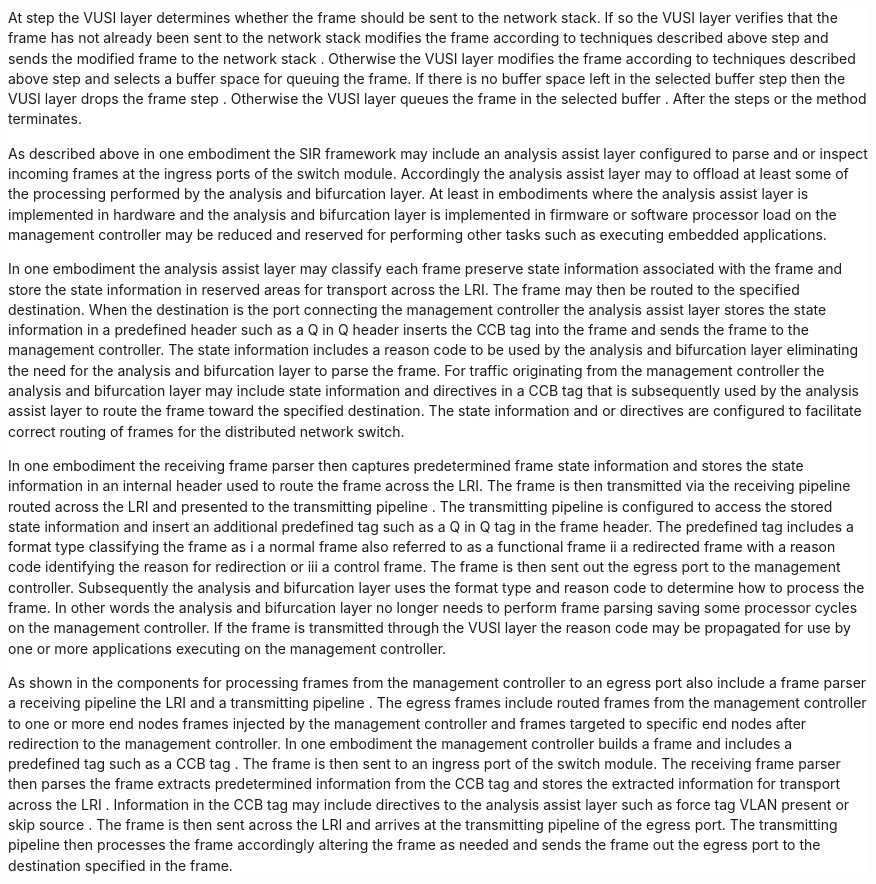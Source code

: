 At step the VUSI layer determines whether the frame should be sent to the network stack. If so the VUSI layer verifies that the frame has not already been sent to the network stack modifies the frame according to techniques described above step and sends the modified frame to the network stack . Otherwise the VUSI layer modifies the frame according to techniques described above step and selects a buffer space for queuing the frame. If there is no buffer space left in the selected buffer step then the VUSI layer drops the frame step . Otherwise the VUSI layer queues the frame in the selected buffer . After the steps or the method terminates.

As described above in one embodiment the SIR framework may include an analysis assist layer configured to parse and or inspect incoming frames at the ingress ports of the switch module. Accordingly the analysis assist layer may to offload at least some of the processing performed by the analysis and bifurcation layer. At least in embodiments where the analysis assist layer is implemented in hardware and the analysis and bifurcation layer is implemented in firmware or software processor load on the management controller may be reduced and reserved for performing other tasks such as executing embedded applications.

In one embodiment the analysis assist layer may classify each frame preserve state information associated with the frame and store the state information in reserved areas for transport across the LRI. The frame may then be routed to the specified destination. When the destination is the port connecting the management controller the analysis assist layer stores the state information in a predefined header such as a Q in Q header inserts the CCB tag into the frame and sends the frame to the management controller. The state information includes a reason code to be used by the analysis and bifurcation layer eliminating the need for the analysis and bifurcation layer to parse the frame. For traffic originating from the management controller the analysis and bifurcation layer may include state information and directives in a CCB tag that is subsequently used by the analysis assist layer to route the frame toward the specified destination. The state information and or directives are configured to facilitate correct routing of frames for the distributed network switch.

In one embodiment the receiving frame parser then captures predetermined frame state information and stores the state information in an internal header used to route the frame across the LRI. The frame is then transmitted via the receiving pipeline routed across the LRI and presented to the transmitting pipeline . The transmitting pipeline is configured to access the stored state information and insert an additional predefined tag such as a Q in Q tag in the frame header. The predefined tag includes a format type classifying the frame as i a normal frame also referred to as a functional frame ii a redirected frame with a reason code identifying the reason for redirection or iii a control frame. The frame is then sent out the egress port to the management controller. Subsequently the analysis and bifurcation layer uses the format type and reason code to determine how to process the frame. In other words the analysis and bifurcation layer no longer needs to perform frame parsing saving some processor cycles on the management controller. If the frame is transmitted through the VUSI layer the reason code may be propagated for use by one or more applications executing on the management controller.

As shown in the components for processing frames from the management controller to an egress port also include a frame parser a receiving pipeline the LRI and a transmitting pipeline . The egress frames include routed frames from the management controller to one or more end nodes frames injected by the management controller and frames targeted to specific end nodes after redirection to the management controller. In one embodiment the management controller builds a frame and includes a predefined tag such as a CCB tag . The frame is then sent to an ingress port of the switch module. The receiving frame parser then parses the frame extracts predetermined information from the CCB tag and stores the extracted information for transport across the LRI . Information in the CCB tag may include directives to the analysis assist layer such as force tag VLAN present or skip source . The frame is then sent across the LRI and arrives at the transmitting pipeline of the egress port. The transmitting pipeline then processes the frame accordingly altering the frame as needed and sends the frame out the egress port to the destination specified in the frame.
